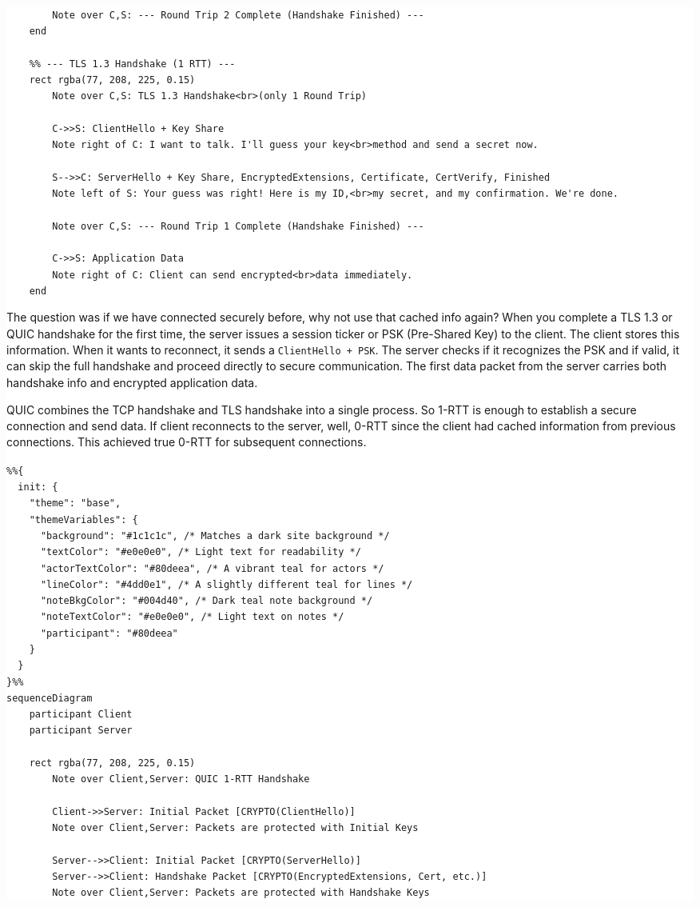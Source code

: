 ```mermaid
        Note over C,S: --- Round Trip 2 Complete (Handshake Finished) ---
    end

    %% --- TLS 1.3 Handshake (1 RTT) ---
    rect rgba(77, 208, 225, 0.15)
        Note over C,S: TLS 1.3 Handshake<br>(only 1 Round Trip)

        C->>S: ClientHello + Key Share
        Note right of C: I want to talk. I'll guess your key<br>method and send a secret now.

        S-->>C: ServerHello + Key Share, EncryptedExtensions, Certificate, CertVerify, Finished
        Note left of S: Your guess was right! Here is my ID,<br>my secret, and my confirmation. We're done.

        Note over C,S: --- Round Trip 1 Complete (Handshake Finished) ---

        C->>S: Application Data
        Note right of C: Client can send encrypted<br>data immediately.
    end
```





The question was if we have connected securely before, why not use that cached info again? When you complete a TLS 1.3 or QUIC handshake for the first time, the server issues a session ticker or PSK (Pre-Shared Key) to the client. The client stores this information. When it wants to reconnect, it sends a `ClientHello + PSK`. The server checks if it recognizes the PSK and if valid, it can skip the full handshake and proceed directly to secure communication. The first data packet from the server carries both handshake info and encrypted application data.

QUIC combines the TCP handshake and TLS handshake into a single process. So 1-RTT is enough to establish a secure connection and send data. If client reconnects to the server, well, 0-RTT since the client had cached information from previous connections. This achieved true 0-RTT for subsequent connections.

```mermaid
%%{
  init: {
    "theme": "base",
    "themeVariables": {
      "background": "#1c1c1c", /* Matches a dark site background */
      "textColor": "#e0e0e0", /* Light text for readability */
      "actorTextColor": "#80deea", /* A vibrant teal for actors */
      "lineColor": "#4dd0e1", /* A slightly different teal for lines */
      "noteBkgColor": "#004d40", /* Dark teal note background */
      "noteTextColor": "#e0e0e0", /* Light text on notes */
      "participant": "#80deea"
    }
  }
}%%
sequenceDiagram
    participant Client
    participant Server

    rect rgba(77, 208, 225, 0.15)
        Note over Client,Server: QUIC 1-RTT Handshake
        
        Client->>Server: Initial Packet [CRYPTO(ClientHello)]
        Note over Client,Server: Packets are protected with Initial Keys
        
        Server-->>Client: Initial Packet [CRYPTO(ServerHello)]
        Server-->>Client: Handshake Packet [CRYPTO(EncryptedExtensions, Cert, etc.)]
        Note over Client,Server: Packets are protected with Handshake Keys

```